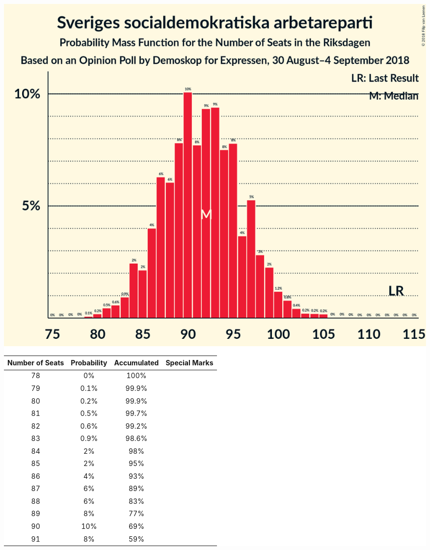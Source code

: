![Graph with seats probability mass function not yet produced](2018-09-04-Demoskop-seats-pmf-sverigessocialdemokratiskaarbetareparti.png "Seats Probability Mass Function")

| Number of Seats | Probability | Accumulated | Special Marks |
|:---------------:|:-----------:|:-----------:|:-------------:|
| 78 | 0% | 100% |  |
| 79 | 0.1% | 99.9% |  |
| 80 | 0.2% | 99.9% |  |
| 81 | 0.5% | 99.7% |  |
| 82 | 0.6% | 99.2% |  |
| 83 | 0.9% | 98.6% |  |
| 84 | 2% | 98% |  |
| 85 | 2% | 95% |  |
| 86 | 4% | 93% |  |
| 87 | 6% | 89% |  |
| 88 | 6% | 83% |  |
| 89 | 8% | 77% |  |
| 90 | 10% | 69% |  |
| 91 | 8% | 59% |  |